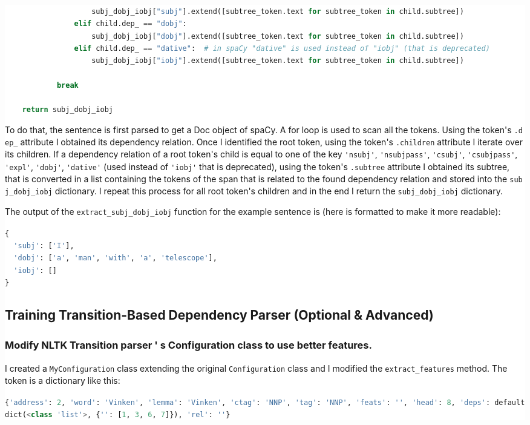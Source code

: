 ```python
                    subj_dobj_iobj["subj"].extend([subtree_token.text for subtree_token in child.subtree])
                elif child.dep_ == "dobj":
                    subj_dobj_iobj["dobj"].extend([subtree_token.text for subtree_token in child.subtree])
                elif child.dep_ == "dative":  # in spaCy "dative" is used instead of "iobj" (that is deprecated)
                    subj_dobj_iobj["iobj"].extend([subtree_token.text for subtree_token in child.subtree])

            break

    return subj_dobj_iobj
```

To do that, the sentence is first parsed to get a Doc object of spaCy.
A for loop is used to scan all the tokens.
Using the token's `.dep_` attribute I obtained its dependency relation.
Once I identified the root token, using the token's `.children` attribute I iterate over its children.
If a dependency relation of a root token's child is equal to one of the key `'nsubj'`, `'nsubjpass'`, `'csubj'`, `'csubjpass'`, `'expl'`, `'dobj'`, `'dative'` (used instead of `'iobj'` that is deprecated), using the token's `.subtree` attribute I obtained its subtree, that is converted in a list containing the tokens of the span that is related to the found dependency relation and stored into the `subj_dobj_iobj` dictionary.
I repeat this process for all root token's children and in the end I return the `subj_dobj_iobj` dictionary.

The output of the `extract_subj_dobj_iobj` function for the example sentence is (here is formatted to make it more readable):

```python
{
  'subj': ['I'],
  'dobj': ['a', 'man', 'with', 'a', 'telescope'],
  'iobj': []
}
```


## Training Transition-Based Dependency Parser (Optional & Advanced)

### Modify NLTK Transition parser ' s Configuration class to use better features.

I created a `MyConfiguration` class extending the original `Configuration` class and I modified the `extract_features` method.
The token is a dictionary like this:

```python
{'address': 2, 'word': 'Vinken', 'lemma': 'Vinken', 'ctag': 'NNP', 'tag': 'NNP', 'feats': '', 'head': 8, 'deps': defaultdict(<class 'list'>, {'': [1, 3, 6, 7]}), 'rel': ''}
```
